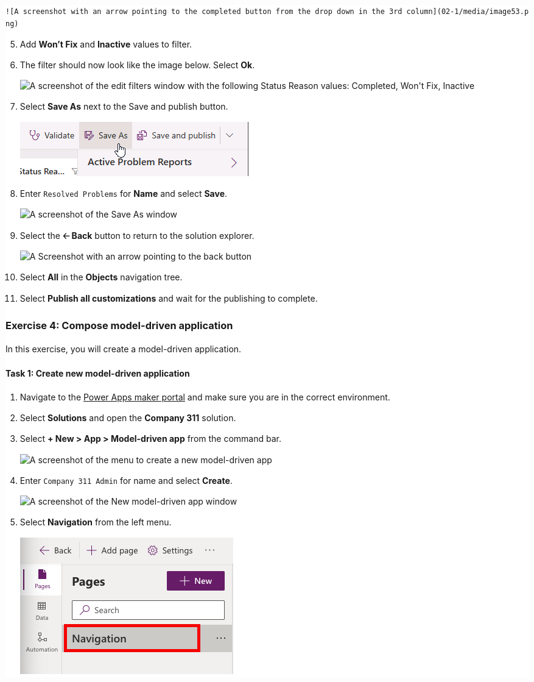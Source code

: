     ![A screenshot with an arrow pointing to the completed button from the drop down in the 3rd column](02-1/media/image53.png)

5.  Add **Won’t Fix** and **Inactive** values to filter.

6.  The filter should now look like the image below. Select **Ok**.

    ![A screenshot of the edit filters window with the following Status Reason values: Completed, Won't Fix, Inactive](02-1/media/image54.png)

7.  Select  **Save As** next to the Save and publish button.

    ![A screenshot with an arrow pointing to the Save dropdown chevron icon and a border around the Save As button](02-1/media/image55.png)

8.  Enter `Resolved Problems` for **Name** and select **Save**.

    ![A screenshot of the Save As window](02-1/media/image56.png)

9.  Select the **🡠 Back** button to return to the solution explorer.

    ![A Screenshot with an arrow pointing to the back button](02-1/media/image57.png)

10. Select **All** in the **Objects** navigation tree.

11. Select **Publish all customizations** and wait for the publishing to complete.


### Exercise 4: Compose model-driven application

In this exercise, you will create a model-driven application.

#### Task 1: Create new model-driven application

1.  Navigate to the [Power Apps maker portal](https://make.powerapps.com/) and make sure you are in the correct environment.

2.  Select **Solutions** and open the **Company 311** solution.

3.  Select **+ New > App > Model-driven app** from the command bar.

    ![A screenshot of the menu to create a new model-driven app](02-1/media/image60.png)

4.  Enter `Company 311 Admin` for name and select **Create**. 

    ![A screenshot of the New model-driven app window](02-1/media/image61.png)

5.  Select **Navigation** from the left menu. 

    ![A screenshot of the navigation pane with navigation bar selected](02-1/media/image102.png)

